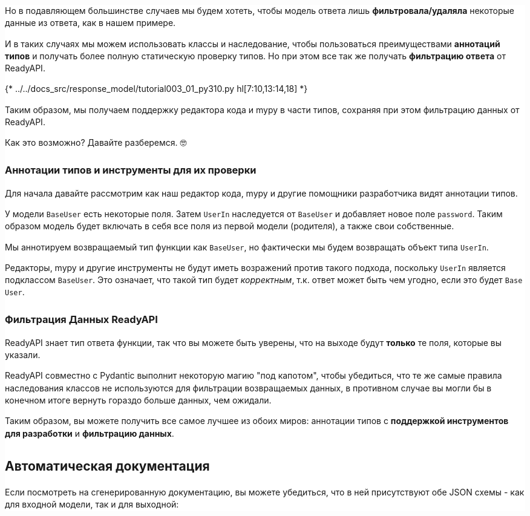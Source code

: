 Но в подавляющем большинстве случаев мы будем хотеть, чтобы модель ответа лишь **фильтровала/удаляла** некоторые данные из ответа, как в нашем примере.

И в таких случаях мы можем использовать классы и наследование, чтобы пользоваться преимуществами **аннотаций типов** и получать более полную статическую проверку типов. Но при этом все так же получать **фильтрацию ответа** от ReadyAPI.

{* ../../docs_src/response_model/tutorial003_01_py310.py hl[7:10,13:14,18] *}

Таким образом, мы получаем поддержку редактора кода и mypy в части типов, сохраняя при этом фильтрацию данных от ReadyAPI.

Как это возможно? Давайте разберемся. 🤓

### Аннотации типов и инструменты для их проверки

Для начала давайте рассмотрим как наш редактор кода, mypy и другие помощники разработчика видят аннотации типов.

У модели `BaseUser` есть некоторые поля. Затем `UserIn` наследуется от `BaseUser` и добавляет новое поле `password`. Таким образом модель будет включать в себя все поля из первой модели (родителя), а также свои собственные.

Мы аннотируем возвращаемый тип функции как `BaseUser`, но фактически мы будем возвращать объект типа `UserIn`.

Редакторы, mypy и другие инструменты не будут иметь возражений против такого подхода, поскольку `UserIn` является подклассом `BaseUser`. Это означает, что такой тип будет *корректным*, т.к. ответ может быть чем угодно, если это будет `BaseUser`.

### Фильтрация Данных ReadyAPI

ReadyAPI знает тип ответа функции, так что вы можете быть уверены, что на выходе будут **только** те поля, которые вы указали.

ReadyAPI совместно с Pydantic выполнит некоторую магию "под капотом", чтобы убедиться, что те же самые правила наследования классов не используются для фильтрации возвращаемых данных, в противном случае вы могли бы в конечном итоге вернуть гораздо больше данных, чем ожидали.

Таким образом, вы можете получить все самое лучшее из обоих миров: аннотации типов с **поддержкой инструментов для разработки** и **фильтрацию данных**.

## Автоматическая документация

Если посмотреть на сгенерированную документацию, вы можете убедиться, что в ней присутствуют обе JSON схемы - как для входной модели, так и для выходной:
